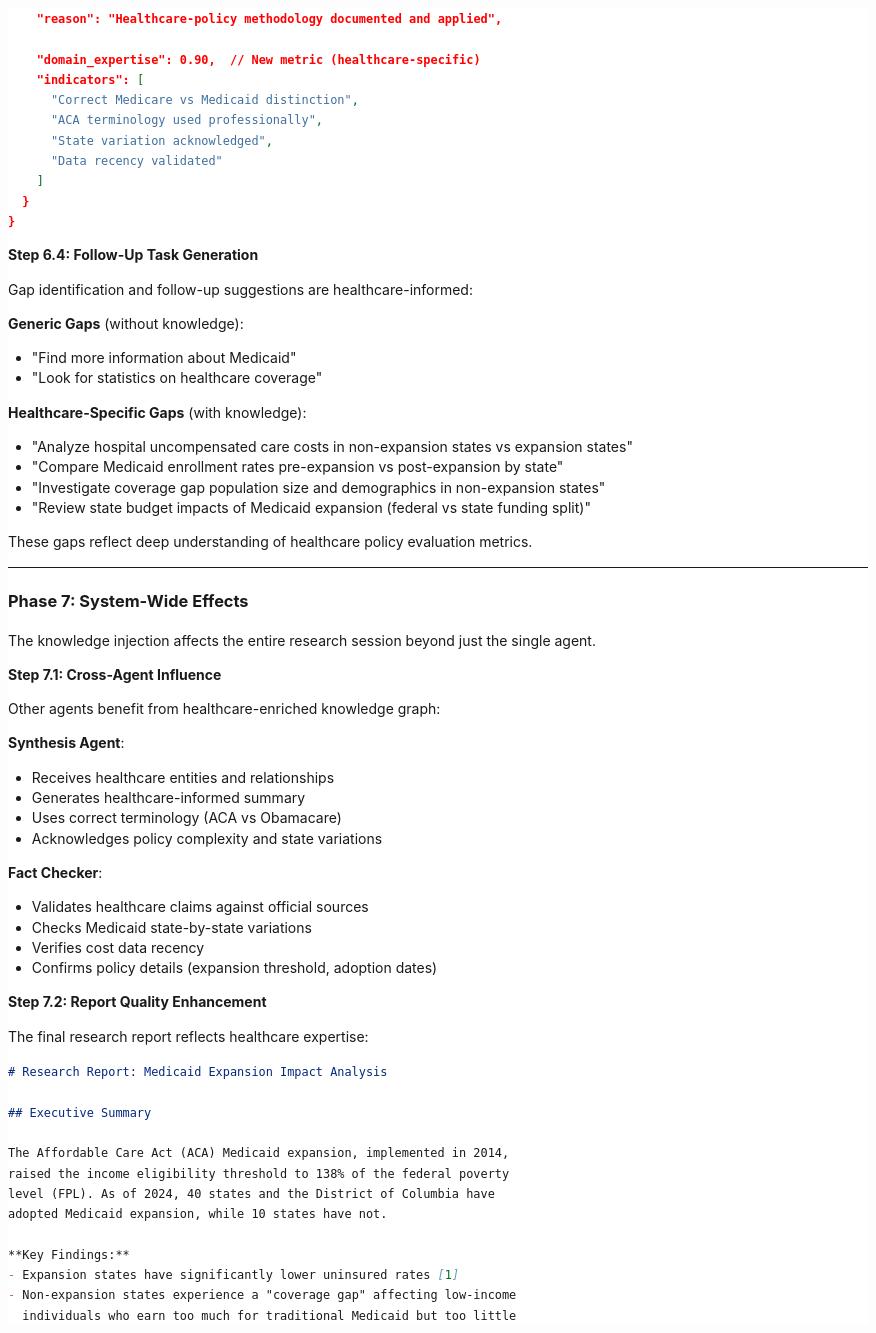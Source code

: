 ```json
    "reason": "Healthcare-policy methodology documented and applied",
    
    "domain_expertise": 0.90,  // New metric (healthcare-specific)
    "indicators": [
      "Correct Medicare vs Medicaid distinction",
      "ACA terminology used professionally",
      "State variation acknowledged",
      "Data recency validated"
    ]
  }
}
```

**Step 6.4: Follow-Up Task Generation**

Gap identification and follow-up suggestions are healthcare-informed:

**Generic Gaps** (without knowledge):
- "Find more information about Medicaid"
- "Look for statistics on healthcare coverage"

**Healthcare-Specific Gaps** (with knowledge):
- "Analyze hospital uncompensated care costs in non-expansion states vs expansion states"
- "Compare Medicaid enrollment rates pre-expansion vs post-expansion by state"
- "Investigate coverage gap population size and demographics in non-expansion states"
- "Review state budget impacts of Medicaid expansion (federal vs state funding split)"

These gaps reflect deep understanding of healthcare policy evaluation metrics.

---

### Phase 7: System-Wide Effects

The knowledge injection affects the entire research session beyond just the single agent.

**Step 7.1: Cross-Agent Influence**

Other agents benefit from healthcare-enriched knowledge graph:

**Synthesis Agent**:
- Receives healthcare entities and relationships
- Generates healthcare-informed summary
- Uses correct terminology (ACA vs Obamacare)
- Acknowledges policy complexity and state variations

**Fact Checker**:
- Validates healthcare claims against official sources
- Checks Medicaid state-by-state variations
- Verifies cost data recency
- Confirms policy details (expansion threshold, adoption dates)

**Step 7.2: Report Quality Enhancement**

The final research report reflects healthcare expertise:

```markdown
# Research Report: Medicaid Expansion Impact Analysis

## Executive Summary

The Affordable Care Act (ACA) Medicaid expansion, implemented in 2014, 
raised the income eligibility threshold to 138% of the federal poverty 
level (FPL). As of 2024, 40 states and the District of Columbia have 
adopted Medicaid expansion, while 10 states have not.

**Key Findings:**
- Expansion states have significantly lower uninsured rates [1]
- Non-expansion states experience a "coverage gap" affecting low-income 
  individuals who earn too much for traditional Medicaid but too little 
```